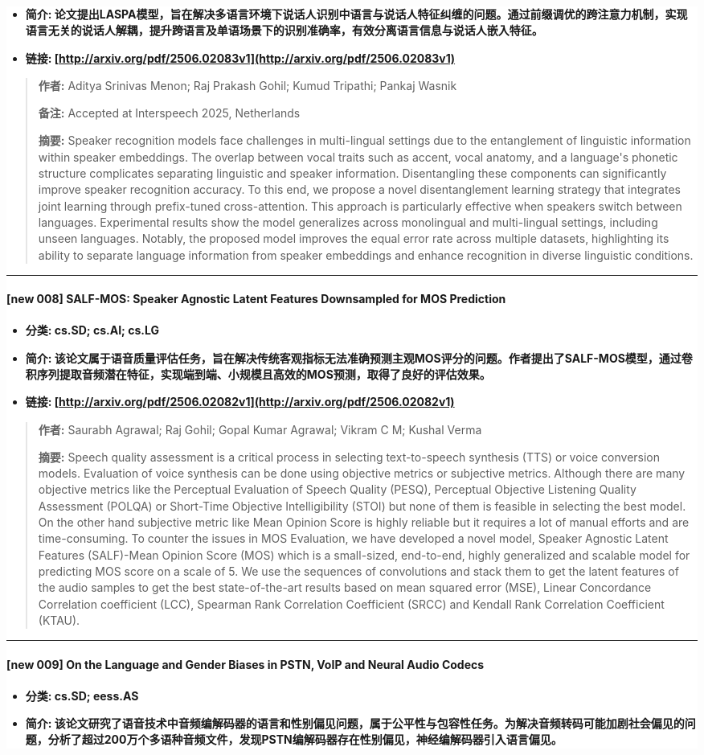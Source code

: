 - **简介: 论文提出LASPA模型，旨在解决多语言环境下说话人识别中语言与说话人特征纠缠的问题。通过前缀调优的跨注意力机制，实现语言无关的说话人解耦，提升跨语言及单语场景下的识别准确率，有效分离语言信息与说话人嵌入特征。**

- **链接: [http://arxiv.org/pdf/2506.02083v1](http://arxiv.org/pdf/2506.02083v1)**

> **作者:** Aditya Srinivas Menon; Raj Prakash Gohil; Kumud Tripathi; Pankaj Wasnik
>
> **备注:** Accepted at Interspeech 2025, Netherlands
>
> **摘要:** Speaker recognition models face challenges in multi-lingual settings due to the entanglement of linguistic information within speaker embeddings. The overlap between vocal traits such as accent, vocal anatomy, and a language's phonetic structure complicates separating linguistic and speaker information. Disentangling these components can significantly improve speaker recognition accuracy. To this end, we propose a novel disentanglement learning strategy that integrates joint learning through prefix-tuned cross-attention. This approach is particularly effective when speakers switch between languages. Experimental results show the model generalizes across monolingual and multi-lingual settings, including unseen languages. Notably, the proposed model improves the equal error rate across multiple datasets, highlighting its ability to separate language information from speaker embeddings and enhance recognition in diverse linguistic conditions.
>
---
#### [new 008] SALF-MOS: Speaker Agnostic Latent Features Downsampled for MOS Prediction
- **分类: cs.SD; cs.AI; cs.LG**

- **简介: 该论文属于语音质量评估任务，旨在解决传统客观指标无法准确预测主观MOS评分的问题。作者提出了SALF-MOS模型，通过卷积序列提取音频潜在特征，实现端到端、小规模且高效的MOS预测，取得了良好的评估效果。**

- **链接: [http://arxiv.org/pdf/2506.02082v1](http://arxiv.org/pdf/2506.02082v1)**

> **作者:** Saurabh Agrawal; Raj Gohil; Gopal Kumar Agrawal; Vikram C M; Kushal Verma
>
> **摘要:** Speech quality assessment is a critical process in selecting text-to-speech synthesis (TTS) or voice conversion models. Evaluation of voice synthesis can be done using objective metrics or subjective metrics. Although there are many objective metrics like the Perceptual Evaluation of Speech Quality (PESQ), Perceptual Objective Listening Quality Assessment (POLQA) or Short-Time Objective Intelligibility (STOI) but none of them is feasible in selecting the best model. On the other hand subjective metric like Mean Opinion Score is highly reliable but it requires a lot of manual efforts and are time-consuming. To counter the issues in MOS Evaluation, we have developed a novel model, Speaker Agnostic Latent Features (SALF)-Mean Opinion Score (MOS) which is a small-sized, end-to-end, highly generalized and scalable model for predicting MOS score on a scale of 5. We use the sequences of convolutions and stack them to get the latent features of the audio samples to get the best state-of-the-art results based on mean squared error (MSE), Linear Concordance Correlation coefficient (LCC), Spearman Rank Correlation Coefficient (SRCC) and Kendall Rank Correlation Coefficient (KTAU).
>
---
#### [new 009] On the Language and Gender Biases in PSTN, VoIP and Neural Audio Codecs
- **分类: cs.SD; eess.AS**

- **简介: 该论文研究了语音技术中音频编解码器的语言和性别偏见问题，属于公平性与包容性任务。为解决音频转码可能加剧社会偏见的问题，分析了超过200万个多语种音频文件，发现PSTN编解码器存在性别偏见，神经编解码器引入语言偏见。**
